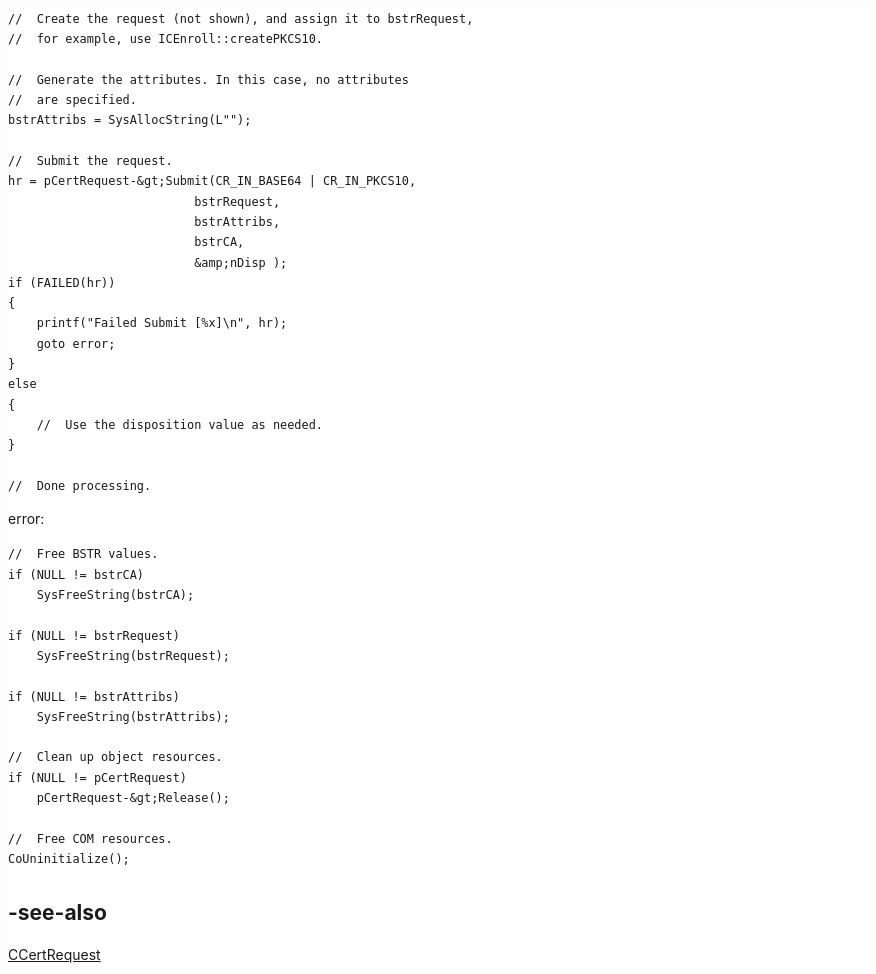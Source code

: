     //  Create the request (not shown), and assign it to bstrRequest,
    //  for example, use ICEnroll::createPKCS10.

    //  Generate the attributes. In this case, no attributes
    //  are specified.
    bstrAttribs = SysAllocString(L"");
    
    //  Submit the request.
    hr = pCertRequest-&gt;Submit(CR_IN_BASE64 | CR_IN_PKCS10, 
                              bstrRequest,
                              bstrAttribs,
                              bstrCA, 
                              &amp;nDisp );
    if (FAILED(hr))
    {
        printf("Failed Submit [%x]\n", hr);
        goto error;
    }
    else
    {
        //  Use the disposition value as needed.
    }

    //  Done processing.

error:

    //  Free BSTR values.
    if (NULL != bstrCA)
        SysFreeString(bstrCA);

    if (NULL != bstrRequest)
        SysFreeString(bstrRequest);

    if (NULL != bstrAttribs)
        SysFreeString(bstrAttribs);

    //  Clean up object resources.
    if (NULL != pCertRequest)
        pCertRequest-&gt;Release();

    //  Free COM resources.
    CoUninitialize();
</pre>
</td>
</tr>
</table></span></div>



## -see-also




<a href="https://msdn.microsoft.com/2f371aa6-492e-41ba-8455-66e9d5f5da44">CCertRequest</a>

